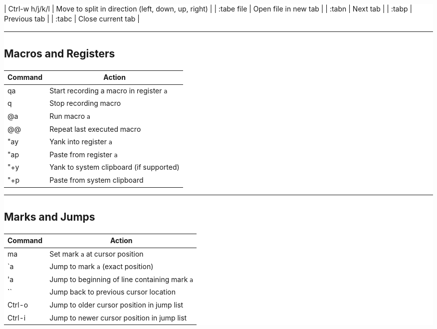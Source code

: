 | Ctrl-w h/j/k/l | Move to split in direction (left, down, up, right) |
| :tabe file | Open file in new tab |
| :tabn | Next tab |
| :tabp | Previous tab |
| :tabc | Close current tab |

---

## Macros and Registers
| Command | Action |
|---------|--------|
| qa | Start recording a macro in register `a` |
| q | Stop recording macro |
| @a | Run macro `a` |
| @@ | Repeat last executed macro |
| "ay | Yank into register `a` |
| "ap | Paste from register `a` |
| "+y | Yank to system clipboard (if supported) |
| "+p | Paste from system clipboard |

---

## Marks and Jumps
| Command | Action |
|---------|--------|
| ma | Set mark `a` at cursor position |
| `a | Jump to mark `a` (exact position) |
| 'a | Jump to beginning of line containing mark `a` |
| `` | Jump back to previous cursor location |
| Ctrl-o | Jump to older cursor position in jump list |
| Ctrl-i | Jump to newer cursor position in jump list |

